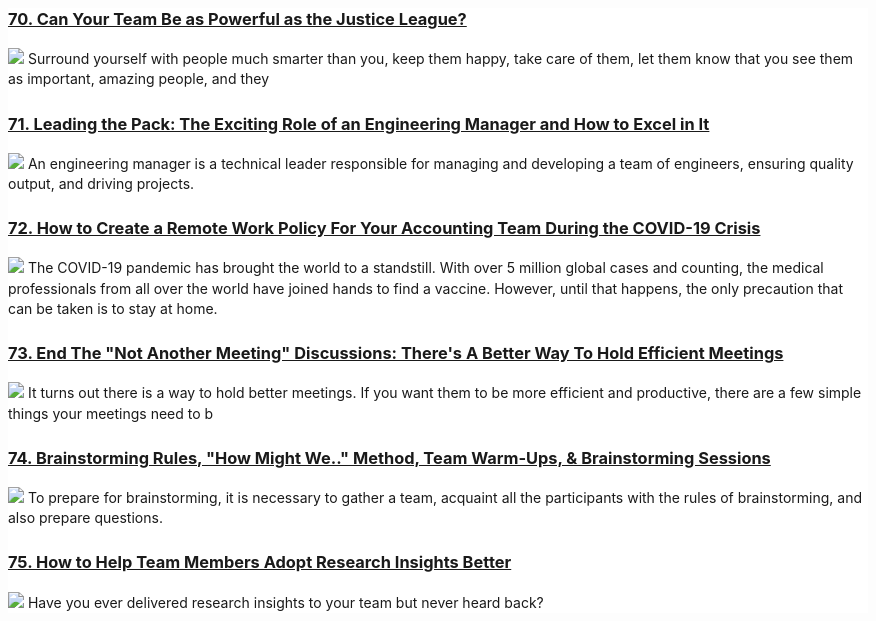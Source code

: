 ### [70. Can Your Team Be as Powerful as the Justice League?](https://hackernoon.com/can-your-team-be-as-powerful-as-the-justice-league)
![](https://cdn.hackernoon.com/images/GRuz5kK8mePkhBUO2meFLLpfR6o1-6093oqs.jpeg)
Surround yourself with people much smarter than you, keep them happy, take care of them, let them know that you see them as important, amazing people, and they 

### [71. Leading the Pack: The Exciting Role of an Engineering Manager and How to Excel in It](https://hackernoon.com/leading-the-pack-the-exciting-role-of-an-engineering-manager-and-how-to-excel-in-it)
![](https://cdn.hackernoon.com/images/2jqChkrv03exBUgkLrDzIbfM99q2-z392hxi.jpeg)
An engineering manager is a technical leader responsible for managing and developing a team of engineers, ensuring quality output, and driving projects.

### [72. How to Create a Remote Work Policy For Your Accounting Team During the COVID-19 Crisis](https://hackernoon.com/how-to-create-a-remote-work-policy-for-your-accounting-team-during-the-covid-19-crisis-ys1c3wdt)
![](https://cdn.hackernoon.com/drafts/hv2863v9f.png)
The COVID-19 pandemic has brought the world to a standstill. With over 5 million global cases and counting, the medical professionals from all over the world have joined hands to find a vaccine. However, until that happens, the only precaution that can be taken is to stay at home. 

### [73. End The "Not Another Meeting" Discussions: There's A Better Way To Hold Efficient Meetings](https://hackernoon.com/end-the-not-another-meeting-discussions-theres-a-better-way-to-hold-efficient-meetings-4m3v353e)
![](https://cdn.hackernoon.com/images/7VKGhN9WI3PvPAtnBswSforogTU2-af1s34i5.jpeg)
It turns out there is a way to hold better meetings. If you want them to be more efficient and productive, there are a few simple things your meetings need to b

### [74. Brainstorming Rules, "How Might We.." Method, Team Warm-Ups, & Brainstorming Sessions](https://hackernoon.com/brainstorming-rules-how-might-we-method-team-warm-ups-and-brainstorming-sessions)
![](https://cdn.hackernoon.com/images/fQM8X1NqkSb7lOzNeX2NxO5YUIA3-ukb3584.jpeg)
To prepare for brainstorming, it is necessary to gather a team, acquaint all the participants with the rules of brainstorming, and also prepare questions.

### [75. How to Help Team Members Adopt Research Insights Better](https://hackernoon.com/how-to-help-team-members-adopt-research-insights-better)
![](https://cdn.hackernoon.com/images/MH2lFr4a5LX1PvVEsgDxBagnGvx2-qib35r0.jpeg)
Have you ever delivered research insights to your team but never heard back?
